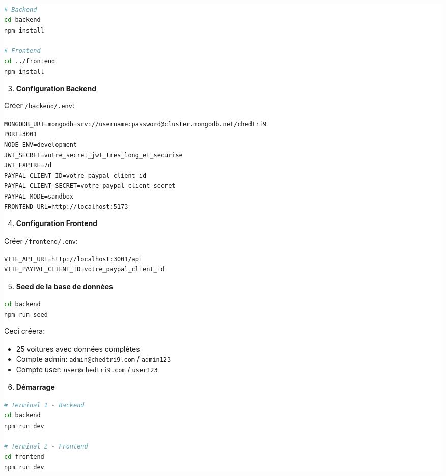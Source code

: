 ```bash
# Backend
cd backend
npm install

# Frontend
cd ../frontend
npm install
```

3. **Configuration Backend**

Créer `/backend/.env`:

```env
MONGODB_URI=mongodb+srv://username:password@cluster.mongodb.net/chedtri9
PORT=3001
NODE_ENV=development
JWT_SECRET=votre_secret_jwt_tres_long_et_securise
JWT_EXPIRE=7d
PAYPAL_CLIENT_ID=votre_paypal_client_id
PAYPAL_CLIENT_SECRET=votre_paypal_client_secret
PAYPAL_MODE=sandbox
FRONTEND_URL=http://localhost:5173
```

4. **Configuration Frontend**

Créer `/frontend/.env`:

```env
VITE_API_URL=http://localhost:3001/api
VITE_PAYPAL_CLIENT_ID=votre_paypal_client_id
```

5. **Seed de la base de données**

```bash
cd backend
npm run seed
```

Ceci créera:
- 25 voitures avec données complètes
- Compte admin: `admin@chedtri9.com` / `admin123`
- Compte user: `user@chedtri9.com` / `user123`

6. **Démarrage**

```bash
# Terminal 1 - Backend
cd backend
npm run dev

# Terminal 2 - Frontend
cd frontend
npm run dev
```
